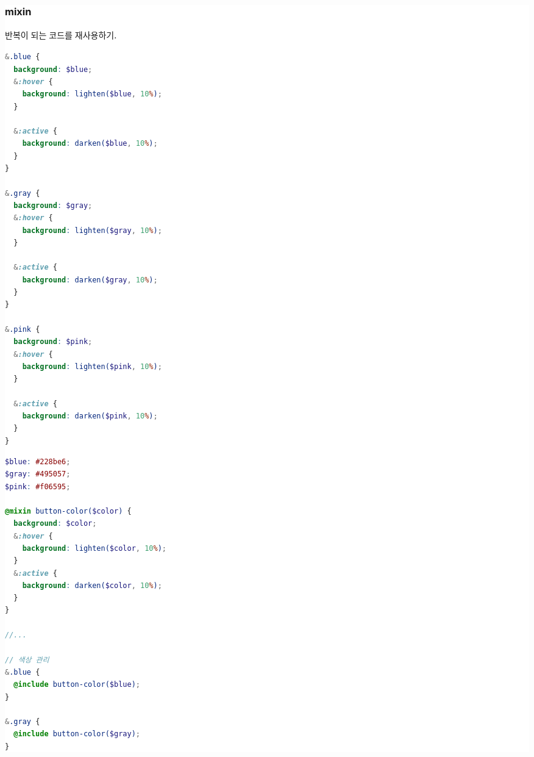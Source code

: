 ### mixin

반복이 되는 코드를 재사용하기.

```scss
&.blue {
  background: $blue;
  &:hover {
    background: lighten($blue, 10%);
  }

  &:active {
    background: darken($blue, 10%);
  }
}

&.gray {
  background: $gray;
  &:hover {
    background: lighten($gray, 10%);
  }

  &:active {
    background: darken($gray, 10%);
  }
}

&.pink {
  background: $pink;
  &:hover {
    background: lighten($pink, 10%);
  }

  &:active {
    background: darken($pink, 10%);
  }
}
```

```scss
$blue: #228be6;
$gray: #495057;
$pink: #f06595;

@mixin button-color($color) {
  background: $color;
  &:hover {
    background: lighten($color, 10%);
  }
  &:active {
    background: darken($color, 10%);
  }
}

//...

// 색상 관리
&.blue {
  @include button-color($blue);
}

&.gray {
  @include button-color($gray);
}

```